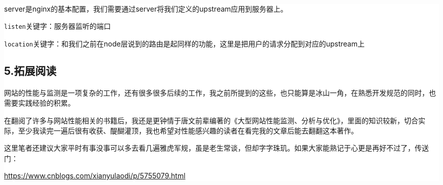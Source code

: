 server是nginx的基本配置，我们需要通过server将我们定义的upstream应用到服务器上。

`listen`关键字：服务器监听的端口

`location`关键字：和我们之前在node层说到的路由是起同样的功能，这里是把用户的请求分配到对应的upstream上

## 5.拓展阅读

网站的性能与监测是一项复杂的工作，还有很多很多后续的工作，我之前所提到的这些，也只能算是冰山一角，在熟悉开发规范的同时，也需要实践经验的积累。

在翻阅了许多与网站性能相关的书籍后，我还是更钟情于唐文前辈编著的《大型网站性能监测、分析与优化》，里面的知识较新，切合实际，至少我读完一遍后很有收获、醍醐灌顶，我也希望对性能感兴趣的读者在看完我的文章后能去翻翻这本著作。

这里笔者还建议大家平时有事没事可以多去看几遍雅虎军规，虽是老生常谈，但却字字珠玑。如果大家能熟记于心更是再好不过了，传送门：

https://www.cnblogs.com/xianyulaodi/p/5755079.html
